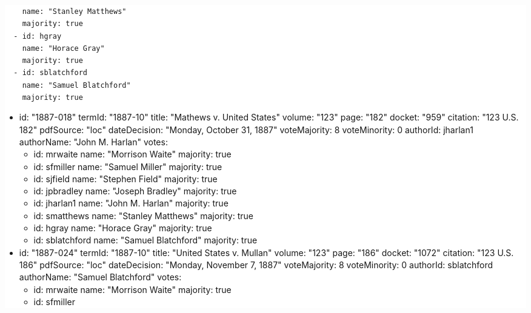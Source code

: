         name: "Stanley Matthews"
        majority: true
      - id: hgray
        name: "Horace Gray"
        majority: true
      - id: sblatchford
        name: "Samuel Blatchford"
        majority: true
  - id: "1887-018"
    termId: "1887-10"
    title: "Mathews v. United States"
    volume: "123"
    page: "182"
    docket: "959"
    citation: "123 U.S. 182"
    pdfSource: "loc"
    dateDecision: "Monday, October 31, 1887"
    voteMajority: 8
    voteMinority: 0
    authorId: jharlan1
    authorName: "John M. Harlan"
    votes:
      - id: mrwaite
        name: "Morrison Waite"
        majority: true
      - id: sfmiller
        name: "Samuel Miller"
        majority: true
      - id: sjfield
        name: "Stephen Field"
        majority: true
      - id: jpbradley
        name: "Joseph Bradley"
        majority: true
      - id: jharlan1
        name: "John M. Harlan"
        majority: true
      - id: smatthews
        name: "Stanley Matthews"
        majority: true
      - id: hgray
        name: "Horace Gray"
        majority: true
      - id: sblatchford
        name: "Samuel Blatchford"
        majority: true
  - id: "1887-024"
    termId: "1887-10"
    title: "United States v. Mullan"
    volume: "123"
    page: "186"
    docket: "1072"
    citation: "123 U.S. 186"
    pdfSource: "loc"
    dateDecision: "Monday, November 7, 1887"
    voteMajority: 8
    voteMinority: 0
    authorId: sblatchford
    authorName: "Samuel Blatchford"
    votes:
      - id: mrwaite
        name: "Morrison Waite"
        majority: true
      - id: sfmiller